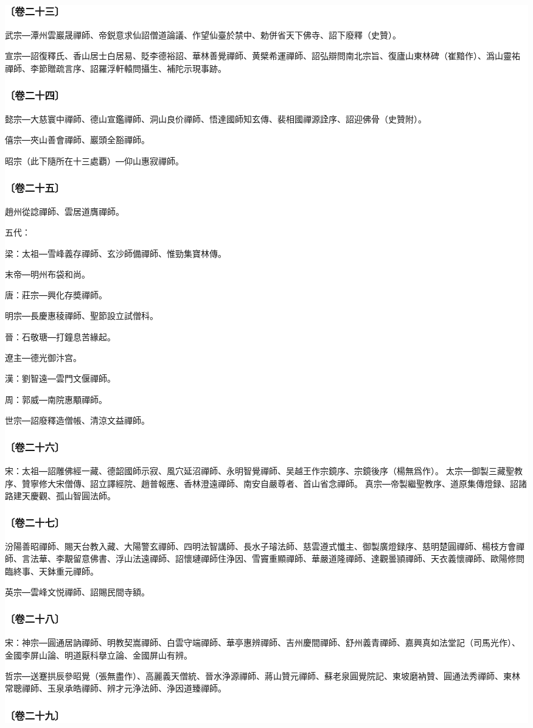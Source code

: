 ### 〔卷二十三〕

武宗—潭州雲巖晟禪師、帝鋭意求仙詔僧道論議、作望仙臺於禁中、勅併省天下佛寺、詔下廢釋（史贊）。

宣宗—詔復釋氏、香山居士白居易、貶李德裕詔、華林善覺禪師、黄檗希運禪師、詔弘辯問南北宗旨、復廬山東林碑（崔黯作）、潙山靈祐禪師、李節贈疏言序、詔羅浮軒轅問攝生、補陀示現事跡。

### 〔卷二十四〕

懿宗—大慈寰中禪師、德山宣鑑禪師、洞山良价禪師、悟達國師知玄傳、裴相國禪源詮序、詔迎佛骨（史贊附）。

僖宗—夾山善會禪師、巖頭全豁禪師。

昭宗（此下隨所在十三處覇）—仰山惠寂禪師。

### 〔卷二十五〕

趙州從諗禪師、雲居道膺禪師。

五代：

梁：太祖—雪峰義存禪師、玄沙師備禪師、惟勁集寶林傳。

末帝—明州布袋和尚。

唐：莊宗—興化存奬禪師。

明宗—長慶惠稜禪師、聖節設立試僧科。

晉：石敬瑭—打鐘息苦緣起。

遼主—德光御汴宫。

漢：劉智遠—雲門文偃禪師。

周：郭威—南院惠顒禪師。

世宗—詔廢釋造僧帳、清涼文益禪師。

### 〔卷二十六〕

宋：太祖—詔雕佛經一藏、德韶國師示寂、風穴延沼禪師、永明智覺禪師、吴越王作宗鏡序、宗鏡後序（楊無爲作）。
太宗—御製三藏聖教序、贊寧修大宋僧傳、詔立譯經院、趙普報應、香林澄遠禪師、南安自嚴尊者、首山省念禪師。
真宗—帝製繼聖教序、道原集傳燈録、詔諸路建天慶觀、孤山智圓法師。

### 〔卷二十七〕

汾陽善昭禪師、賜天台教入藏、大陽警玄禪師、四明法智講師、長水子璿法師、慈雲遵式懺主、御製廣燈録序、慈明楚圓禪師、楊枝方會禪師、言法華、李覯留意佛書、浮山法遠禪師、詔懷璉禪師住浄因、雪竇重顯禪師、華嚴道隆禪師、達觀曇頴禪師、天衣義懷禪師、歐陽修問臨終事、天鉢重元禪師。

英宗—雲峰文悦禪師、詔賜民間寺額。

### 〔卷二十八〕

宋：神宗—圓通居訥禪師、明教契嵩禪師、白雲守端禪師、華亭惠辨禪師、吉州慶間禪師、舒州義青禪師、嘉興真如法堂記（司馬光作）、金國李屏山論、明道厭科擧立論、金國屏山有辨。

哲宗—送蹇拱辰參昭覺（張無盡作）、高麗義天僧統、晉水浄源禪師、蔣山贊元禪師、蘇老泉圓覺院記、東坡磨衲贊、圓通法秀禪師、東林常聰禪師、玉泉承皓禪師、辨才元浄法師、浄因道臻禪師。

### 〔卷二十九〕
